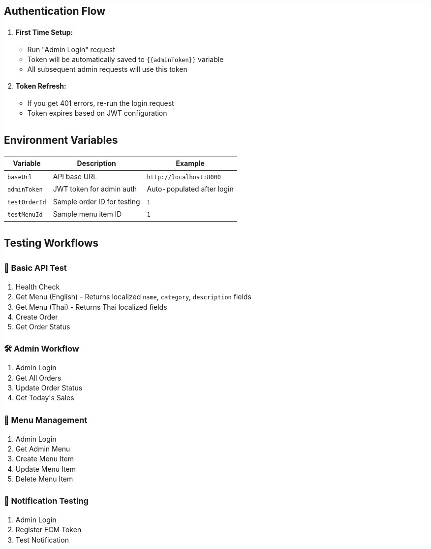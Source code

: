 ## Authentication Flow

1. **First Time Setup:**
   - Run "Admin Login" request
   - Token will be automatically saved to `{{adminToken}}` variable
   - All subsequent admin requests will use this token

2. **Token Refresh:**
   - If you get 401 errors, re-run the login request
   - Token expires based on JWT configuration

## Environment Variables

| Variable | Description | Example |
|----------|-------------|---------|
| `baseUrl` | API base URL | `http://localhost:8000` |
| `adminToken` | JWT token for admin auth | Auto-populated after login |
| `testOrderId` | Sample order ID for testing | `1` |
| `testMenuId` | Sample menu item ID | `1` |

## Testing Workflows

### 🧪 Basic API Test
1. Health Check
2. Get Menu (English) - Returns localized `name`, `category`, `description` fields
3. Get Menu (Thai) - Returns Thai localized fields
4. Create Order
5. Get Order Status

### 🛠️ Admin Workflow
1. Admin Login
2. Get All Orders
3. Update Order Status
4. Get Today's Sales

### 📱 Menu Management
1. Admin Login
2. Get Admin Menu
3. Create Menu Item
4. Update Menu Item
5. Delete Menu Item

### 🔔 Notification Testing
1. Admin Login
2. Register FCM Token
3. Test Notification
